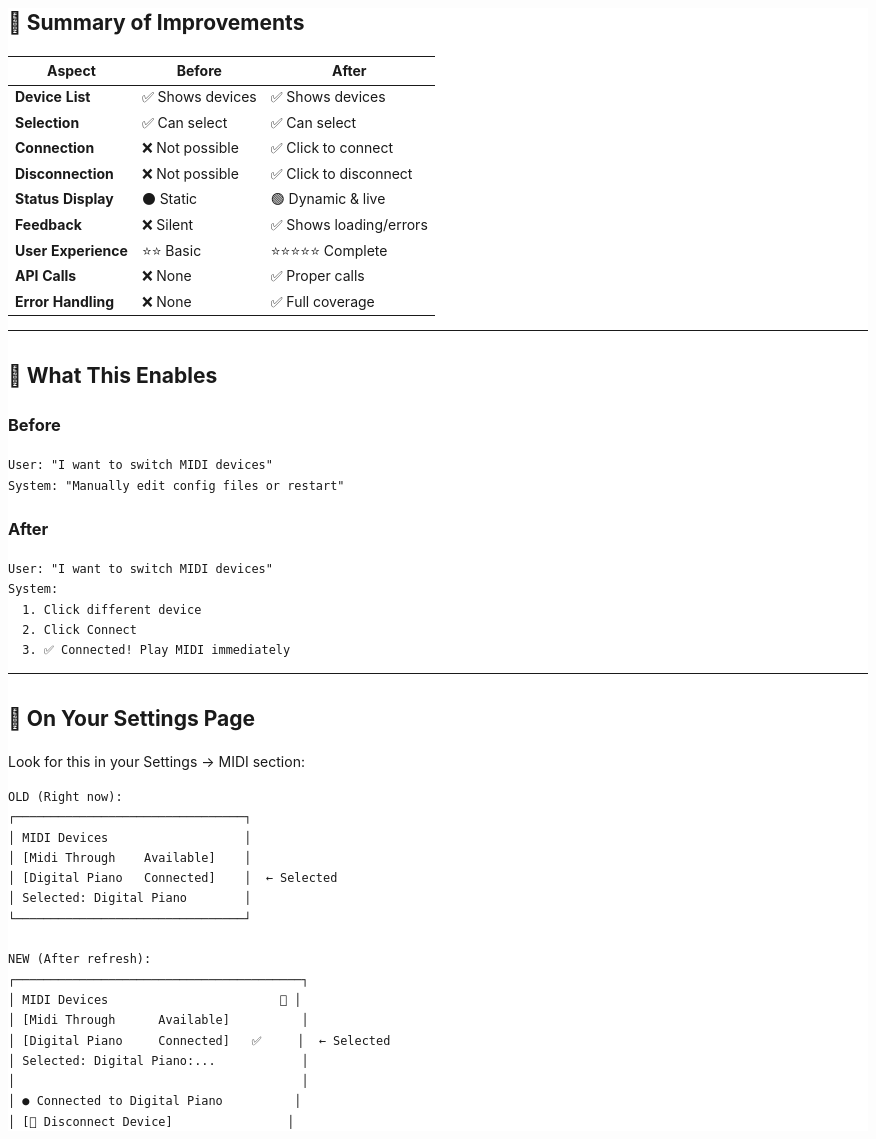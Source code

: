 
## 🎯 Summary of Improvements

| Aspect | Before | After |
|--------|--------|-------|
| **Device List** | ✅ Shows devices | ✅ Shows devices |
| **Selection** | ✅ Can select | ✅ Can select |
| **Connection** | ❌ Not possible | ✅ Click to connect |
| **Disconnection** | ❌ Not possible | ✅ Click to disconnect |
| **Status Display** | ⚫ Static | 🟢 Dynamic & live |
| **Feedback** | ❌ Silent | ✅ Shows loading/errors |
| **User Experience** | ⭐⭐ Basic | ⭐⭐⭐⭐⭐ Complete |
| **API Calls** | ❌ None | ✅ Proper calls |
| **Error Handling** | ❌ None | ✅ Full coverage |

---

## 🚀 What This Enables

### Before
```
User: "I want to switch MIDI devices"
System: "Manually edit config files or restart"
```

### After
```
User: "I want to switch MIDI devices"
System: 
  1. Click different device
  2. Click Connect
  3. ✅ Connected! Play MIDI immediately
```

---

## 📱 On Your Settings Page

Look for this in your Settings → MIDI section:

```
OLD (Right now):
┌────────────────────────────────┐
│ MIDI Devices                   │
│ [Midi Through    Available]    │
│ [Digital Piano   Connected]    │  ← Selected
│ Selected: Digital Piano        │
└────────────────────────────────┘

NEW (After refresh):
┌────────────────────────────────────────┐
│ MIDI Devices                        🔄 │
│ [Midi Through      Available]          │
│ [Digital Piano     Connected]   ✅     │  ← Selected
│ Selected: Digital Piano:...            │
│                                        │
│ ● Connected to Digital Piano          │
│ [🔗 Disconnect Device]                │
```
